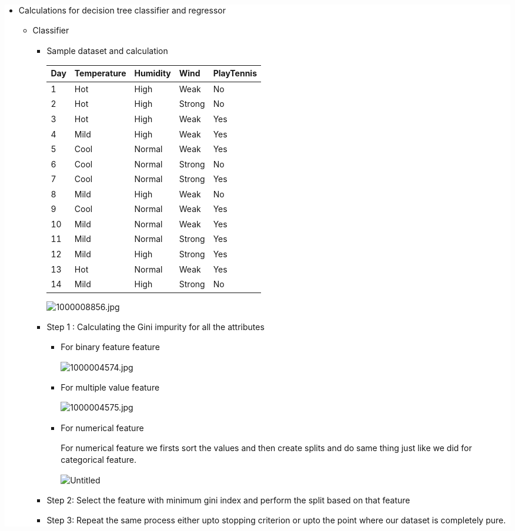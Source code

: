 
- Calculations for decision tree classifier and regressor
    
    - Classifier
        
        - Sample dataset and calculation
            
            |Day|Temperature|Humidity|Wind|PlayTennis|
            |---|---|---|---|---|
            |1|Hot|High|Weak|No|
            |2|Hot|High|Strong|No|
            |3|Hot|High|Weak|Yes|
            |4|Mild|High|Weak|Yes|
            |5|Cool|Normal|Weak|Yes|
            |6|Cool|Normal|Strong|No|
            |7|Cool|Normal|Strong|Yes|
            |8|Mild|High|Weak|No|
            |9|Cool|Normal|Weak|Yes|
            |10|Mild|Normal|Weak|Yes|
            |11|Mild|Normal|Strong|Yes|
            |12|Mild|High|Strong|Yes|
            |13|Hot|Normal|Weak|Yes|
            |14|Mild|High|Strong|No|
            
            ![1000008856.jpg](https://prod-files-secure.s3.us-west-2.amazonaws.com/f18c412d-2627-4e64-9abf-1bc83d728162/73b66ff0-1074-4d46-9c21-e4347e506f83/1000008856.jpg)
            
        - Step 1 : Calculating the Gini impurity for all the attributes
            
            - For binary feature feature
                
                ![1000004574.jpg](https://prod-files-secure.s3.us-west-2.amazonaws.com/f18c412d-2627-4e64-9abf-1bc83d728162/1f73cb30-c40e-4a40-bd71-74f707914110/1000004574.jpg)
                
            - For multiple value feature
                
                ![1000004575.jpg](https://prod-files-secure.s3.us-west-2.amazonaws.com/f18c412d-2627-4e64-9abf-1bc83d728162/bc7b608b-81d2-4630-9c59-50df85ad61cd/1000004575.jpg)
                
            - For numerical feature
                
                For numerical feature we firsts sort the values and then create splits and do same thing just like we did for categorical feature.
                
                ![Untitled](https://prod-files-secure.s3.us-west-2.amazonaws.com/f18c412d-2627-4e64-9abf-1bc83d728162/c7ef1ff5-241e-40f6-b103-fb3d08b3f6dc/Untitled.png)
                
        - Step 2: Select the feature with minimum gini index and perform the split based on that feature
            
        - Step 3: Repeat the same process either upto stopping criterion or upto the point where our dataset is completely pure.
            